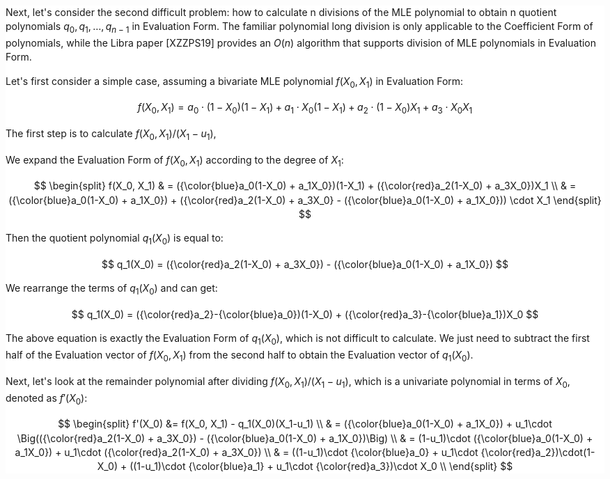 Next, let's consider the second difficult problem: how to calculate n divisions of the MLE polynomial to obtain n quotient polynomials $q_0, q_1, \ldots, q_{n-1}$ in Evaluation Form. The familiar polynomial long division is only applicable to the Coefficient Form of polynomials, while the Libra paper [XZZPS19] provides an $O(n)$ algorithm that supports division of MLE polynomials in Evaluation Form.

Let's first consider a simple case, assuming a bivariate MLE polynomial $f(X_0, X_1)$ in Evaluation Form:

$$
f(X_0, X_1) = a_0 \cdot (1-X_0)(1-X_1) + a_1 \cdot X_0(1-X_1) + a_2 \cdot (1-X_0)X_1 + a_3 \cdot X_0X_1
$$

The first step is to calculate $f(X_0, X_1)/(X_1-u_1)$,

We expand the Evaluation Form of $f(X_0, X_1)$ according to the degree of $X_1$:

$$
\begin{split}
f(X_0, X_1) & = ({\color{blue}a_0(1-X_0) + a_1X_0})(1-X_1) + ({\color{red}a_2(1-X_0) + a_3X_0})X_1 \\
& = ({\color{blue}a_0(1-X_0) + a_1X_0}) + ({\color{red}a_2(1-X_0) + a_3X_0} - ({\color{blue}a_0(1-X_0) + a_1X_0})) \cdot X_1
\end{split}
$$

Then the quotient polynomial $q_1(X_0)$ is equal to:

$$
q_1(X_0) = ({\color{red}a_2(1-X_0) + a_3X_0}) - ({\color{blue}a_0(1-X_0) + a_1X_0})
$$

We rearrange the terms of $q_1(X_0)$ and can get:

$$
q_1(X_0) = ({\color{red}a_2}-{\color{blue}a_0})(1-X_0) + ({\color{red}a_3}-{\color{blue}a_1})X_0
$$

The above equation is exactly the Evaluation Form of $q_1(X_0)$, which is not difficult to calculate. We just need to subtract the first half of the Evaluation vector of $f(X_0, X_1)$ from the second half to obtain the Evaluation vector of $q_1(X_0)$.

Next, let's look at the remainder polynomial after dividing $f(X_0, X_1)/(X_1-u_1)$, which is a univariate polynomial in terms of $X_0$, denoted as $f'(X_0)$:

$$
\begin{split}
f'(X_0) &= f(X_0, X_1) - q_1(X_0)(X_1-u_1)  \\
 & = ({\color{blue}a_0(1-X_0) + a_1X_0}) + u_1\cdot \Big(({\color{red}a_2(1-X_0) + a_3X_0}) - ({\color{blue}a_0(1-X_0) + a_1X_0})\Big) \\
 & = (1-u_1)\cdot ({\color{blue}a_0(1-X_0) + a_1X_0}) + u_1\cdot ({\color{red}a_2(1-X_0) + a_3X_0}) \\
 & = ((1-u_1)\cdot {\color{blue}a_0} + u_1\cdot {\color{red}a_2})\cdot(1-X_0) + ((1-u_1)\cdot {\color{blue}a_1} + u_1\cdot {\color{red}a_3})\cdot X_0 \\
\end{split}
$$
